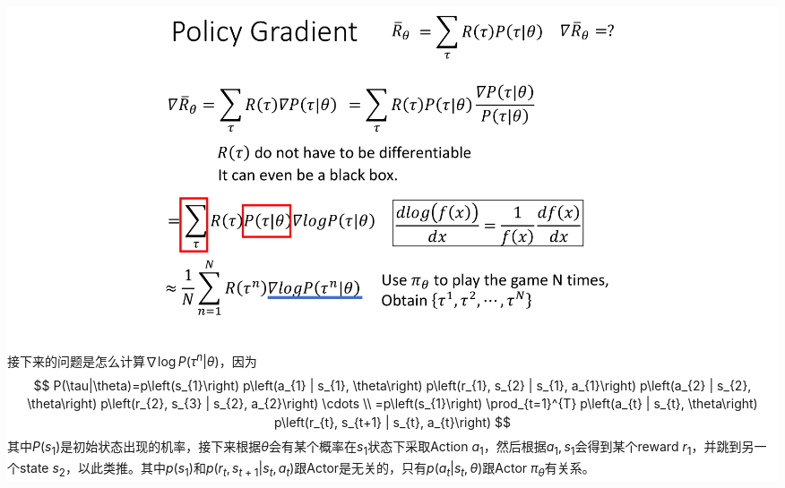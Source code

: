<center><img src="ML2020.assets/image-20210225135232840.png" width="60%"/></center>

接下来的问题是怎么计算$\nabla \log P\left(\tau^{n} | \theta\right)$，因为
$$
P(\tau|\theta)=p\left(s_{1}\right) p\left(a_{1} | s_{1}, \theta\right) p\left(r_{1}, s_{2} | s_{1}, a_{1}\right) p\left(a_{2} | s_{2}, \theta\right) p\left(r_{2}, s_{3} | s_{2}, a_{2}\right) \cdots \\
=p\left(s_{1}\right) \prod_{t=1}^{T} p\left(a_{t} | s_{t}, \theta\right) p\left(r_{t}, s_{t+1} | s_{t}, a_{t}\right)
$$
其中$P(s_1)$是初始状态出现的机率，接下来根据$\theta$会有某个概率在$s_1$状态下采取Action $a_1$，然后根据$a_1,s_1$会得到某个reward $r_1$，并跳到另一个state $s_2$，以此类推。其中$p\left(s_{1}\right)$和$p\left(r_{t}, s_{t+1} | s_{t}, a_{t}\right)$跟Actor是无关的，只有$p\left(a_{t} | s_{t}, \theta\right)$跟Actor $\pi_\theta$有关系。
